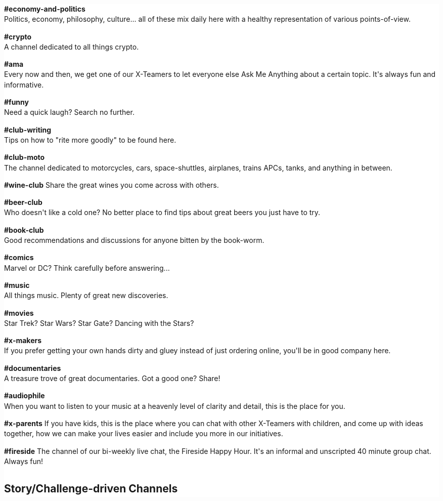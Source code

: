 **#economy-and-politics**  
Politics, economy, philosophy, culture... all of these mix daily here with a healthy representation of various points-of-view.

**#crypto**  
A channel dedicated to all things crypto.

**#ama**  
Every now and then, we get one of our X-Teamers to let everyone else Ask Me Anything about a certain topic. It's always fun and informative.

**#funny**  
Need a quick laugh? Search no further.

**#club-writing**  
Tips on how to "rite more goodly" to be found here.

**#club-moto**  
The channel dedicated to motorcycles, cars, space-shuttles, airplanes, trains APCs, tanks, and anything in between.

**#wine-club**
Share the great wines you come across with others.

**#beer-club**  
Who doesn't like a cold one? No better place to find tips about great beers you just have to try.

**#book-club**  
Good recommendations and discussions for anyone bitten by the book-worm.

**#comics**  
Marvel or DC? Think carefully before answering...

**#music**  
All things music. Plenty of great new discoveries.

**#movies**  
Star Trek? Star Wars? Star Gate? Dancing with the Stars?

**#x-makers**  
If you prefer getting your own hands dirty and gluey instead of just ordering online, you'll be in good company here.

**#documentaries**  
A treasure trove of great documentaries. Got a good one? Share!

**#audiophile**  
When you want to listen to your music at a heavenly level of clarity and detail, this is the place for you.

**#x-parents**
If you have kids, this is the place where you can chat with other X-Teamers with children, and come up with ideas together, how we can make your lives easier and include you more in our initiatives.

**#fireside**
The channel of our bi-weekly live chat, the Fireside Happy Hour. It's an informal and unscripted 40 minute group chat. Always fun!

## Story/Challenge-driven Channels
